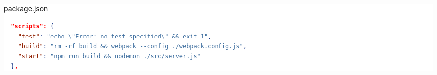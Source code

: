 ```js
```

package.json

```json
  "scripts": {
    "test": "echo \"Error: no test specified\" && exit 1",
    "build": "rm -rf build && webpack --config ./webpack.config.js",
    "start": "npm run build && nodemon ./src/server.js"
  },
```